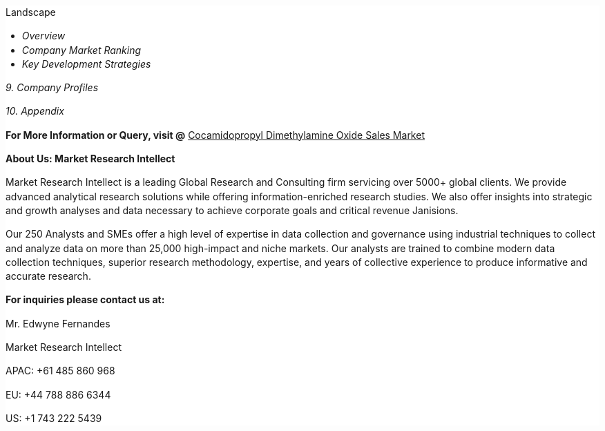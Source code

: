 Landscape</span></em></p><ul><li><em><span class="">Overview</span></em></li><li><em><span class="">Company Market Ranking</span></em></li><li><em><span class="">Key Development Strategies</span></em></li></ul><p><em><span class="font-[700]">9. Company Profiles</span></em></p><p><em><span class="font-[700]">10. Appendix</span></em></p><p><span class="font-[700]"><strong>For More Information or Query, visit&nbsp;@</strong>&nbsp;</span><span class="font-[700]"><a href="https://www.marketresearchintellect.com/product/global-cocamidopropyl-dimethylamine-oxide-sales-market/?utm_source=Linkedin&utm_medium=858" target="_blank" data-tracking-control-name="article-ssr-frontend-pulse_little-text-block" data-tracking-will-navigate="" data-test-link="">Cocamidopropyl Dimethylamine Oxide Sales Market</a></span></p><p><strong><span class="font-[700]">About Us: Market Research Intellect</span></strong></p><p><span class="">Market Research Intellect is a leading Global Research and Consulting firm servicing over 5000+ global clients. We provide advanced analytical research solutions while offering information-enriched research studies.&nbsp;</span>We also offer insights into strategic and growth analyses and data necessary to achieve corporate goals and critical revenue Janisions.</p><p><span class="">Our 250 Analysts and SMEs offer a high level of expertise in data collection and governance using industrial techniques to collect and analyze data on more than 25,000 high-impact and niche markets. Our analysts are trained to combine modern data collection techniques, superior research methodology, expertise, and years of collective experience to produce informative and accurate research.</span></p><p><strong>For inquiries please contact us at:</strong></p><p>Mr. Edwyne Fernandes</p><p>Market Research Intellect</p><p>APAC: +61 485 860 968</p><p>EU: +44 788 886 6344</p><p>US: +1 743 222 5439</p>
